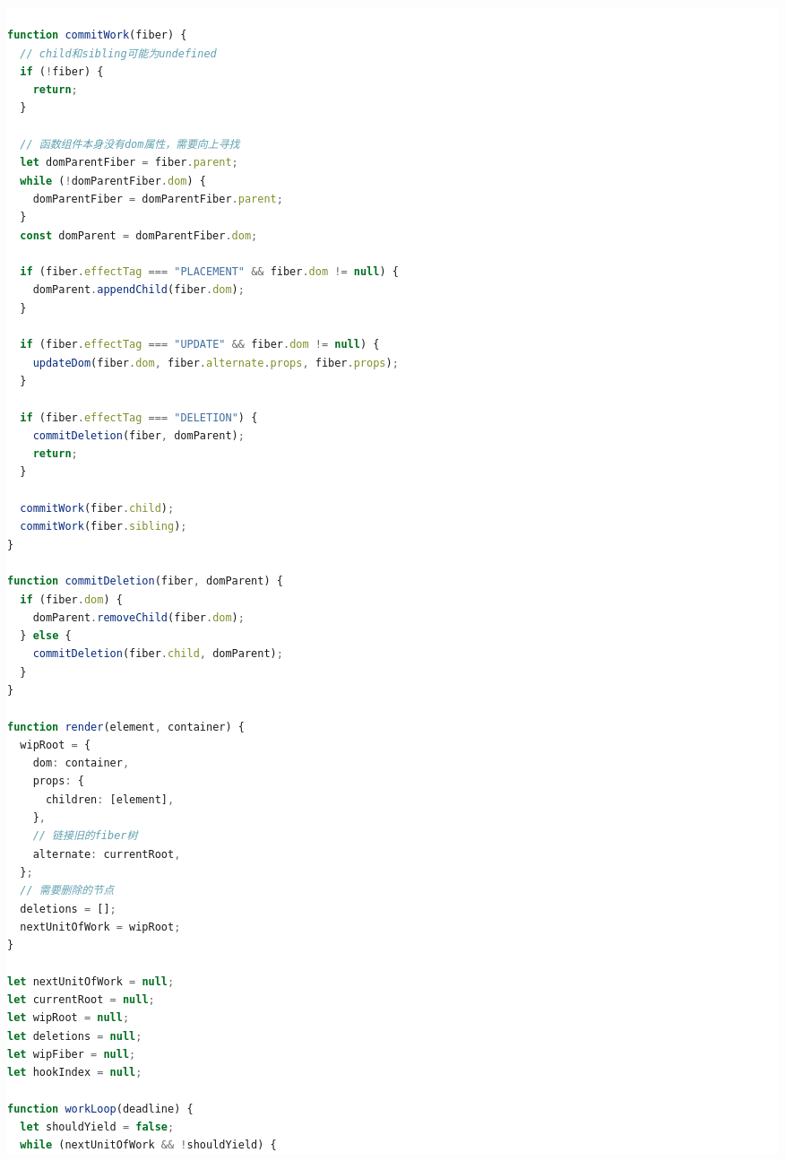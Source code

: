 ```typescript

function commitWork(fiber) {
  // child和sibling可能为undefined
  if (!fiber) {
    return;
  }

  // 函数组件本身没有dom属性，需要向上寻找
  let domParentFiber = fiber.parent;
  while (!domParentFiber.dom) {
    domParentFiber = domParentFiber.parent;
  }
  const domParent = domParentFiber.dom;

  if (fiber.effectTag === "PLACEMENT" && fiber.dom != null) {
    domParent.appendChild(fiber.dom);
  }

  if (fiber.effectTag === "UPDATE" && fiber.dom != null) {
    updateDom(fiber.dom, fiber.alternate.props, fiber.props);
  }

  if (fiber.effectTag === "DELETION") {
    commitDeletion(fiber, domParent);
    return;
  }

  commitWork(fiber.child);
  commitWork(fiber.sibling);
}

function commitDeletion(fiber, domParent) {
  if (fiber.dom) {
    domParent.removeChild(fiber.dom);
  } else {
    commitDeletion(fiber.child, domParent);
  }
}

function render(element, container) {
  wipRoot = {
    dom: container,
    props: {
      children: [element],
    },
    // 链接旧的fiber树
    alternate: currentRoot,
  };
  // 需要删除的节点
  deletions = [];
  nextUnitOfWork = wipRoot;
}

let nextUnitOfWork = null;
let currentRoot = null;
let wipRoot = null;
let deletions = null;
let wipFiber = null;
let hookIndex = null;

function workLoop(deadline) {
  let shouldYield = false;
  while (nextUnitOfWork && !shouldYield) {
```